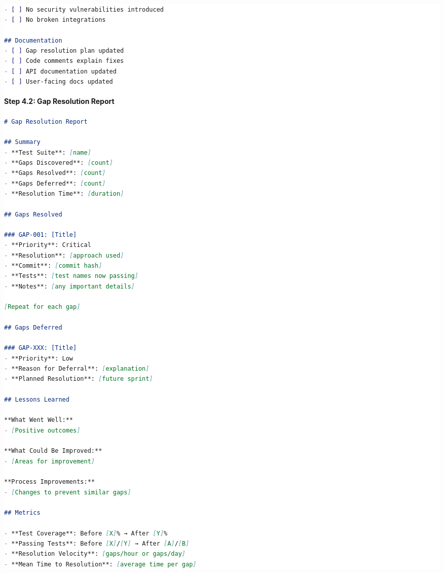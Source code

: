 ```markdown
- [ ] No security vulnerabilities introduced
- [ ] No broken integrations

## Documentation
- [ ] Gap resolution plan updated
- [ ] Code comments explain fixes
- [ ] API documentation updated
- [ ] User-facing docs updated
```

#### Step 4.2: Gap Resolution Report

```markdown
# Gap Resolution Report

## Summary
- **Test Suite**: [name]
- **Gaps Discovered**: [count]
- **Gaps Resolved**: [count]
- **Gaps Deferred**: [count]
- **Resolution Time**: [duration]

## Gaps Resolved

### GAP-001: [Title]
- **Priority**: Critical
- **Resolution**: [approach used]
- **Commit**: [commit hash]
- **Tests**: [test names now passing]
- **Notes**: [any important details]

[Repeat for each gap]

## Gaps Deferred

### GAP-XXX: [Title]
- **Priority**: Low
- **Reason for Deferral**: [explanation]
- **Planned Resolution**: [future sprint]

## Lessons Learned

**What Went Well:**
- [Positive outcomes]

**What Could Be Improved:**
- [Areas for improvement]

**Process Improvements:**
- [Changes to prevent similar gaps]

## Metrics

- **Test Coverage**: Before [X]% → After [Y]%
- **Passing Tests**: Before [X]/[Y] → After [A]/[B]
- **Resolution Velocity**: [gaps/hour or gaps/day]
- **Mean Time to Resolution**: [average time per gap]
```
